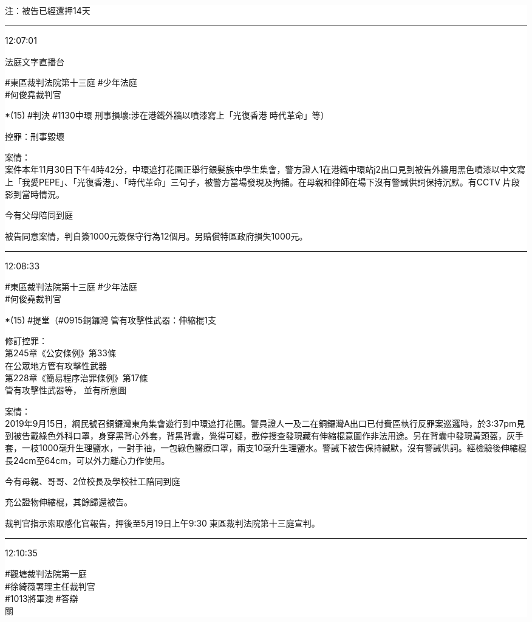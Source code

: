 注：被告已經還押14天

---
      
12:07:01

法庭文字直播台

\#東區裁判法院第十三庭 \#少年法庭  
\#何俊堯裁判官  
  
\*(15) \#判決 \#1130中環 刑事損壞:涉在港鐵外牆以噴漆寫上「光復香港 時代革命」等）  
  
控罪：刑事毀壞  
  
案情：  
案件本年11月30日下午4時42分，中環遮打花園正舉行銀髮族中學生集會，警方證人1在港鐵中環站j2出口見到被告外牆用黑色噴漆以中文寫上「我愛PEPE」、「光復香港」、「時代革命」三句子，被警方當場發現及拘捕。在母親和律師在場下沒有警誡供詞保持沉默。有CCTV 片段影到當時情況。  
  
今有父母陪同到庭  
  
被告同意案情，判自簽1000元簽保守行為12個月。另賠償特區政府損失1000元。

---
      
12:08:33



\#東區裁判法院第十三庭 \#少年法庭  
\#何俊堯裁判官  
  
\*(15) \#提堂（\#0915銅鑼灣 管有攻擊性武器：伸縮棍1支  
  
修訂控罪：  
第245章《公安條例》第33條  
在公眾地方管有攻擊性武器  
第228章《簡易程序治罪條例》第17條  
管有攻擊性武器等， 並有所意圖  
  
案情：  
2019年9月15日，綱民號召銅鑼灣東角集會遊行到中環遮打花園。警員證人一及二在銅鑼灣A出口已付費區執行反罪案巡邏時，於3:37pm見到被告戴綠色外科口罩，身穿黑背心外套，背黑背囊，覺得可疑，截停搜查發現藏有伸縮棍意圖作非法用途。另在背囊中發現黃頭盔，灰手套，一枝1000毫升生理鹽水，一對手䄂，一包綠色醫療口罩，兩支10毫升生理鹽水。警誡下被告保持緘默，沒有警誡供詞。經檢驗後伸縮棍長24cm至64cm，可以外力離心力作使用。  
  
今有母親、哥哥、2位校長及學校社工陪同到庭  
  
充公證物伸縮棍，其餘歸還被告。  
  
裁判官指示索取感化官報告，押後至5月19日上午9:30 東區裁判法院第十三庭宣判。

---
      
12:10:35



\#觀塘裁判法院第一庭  
\#徐綺薇署理主任裁判官  
\#1013將軍澳 \#答辯  
關  
  